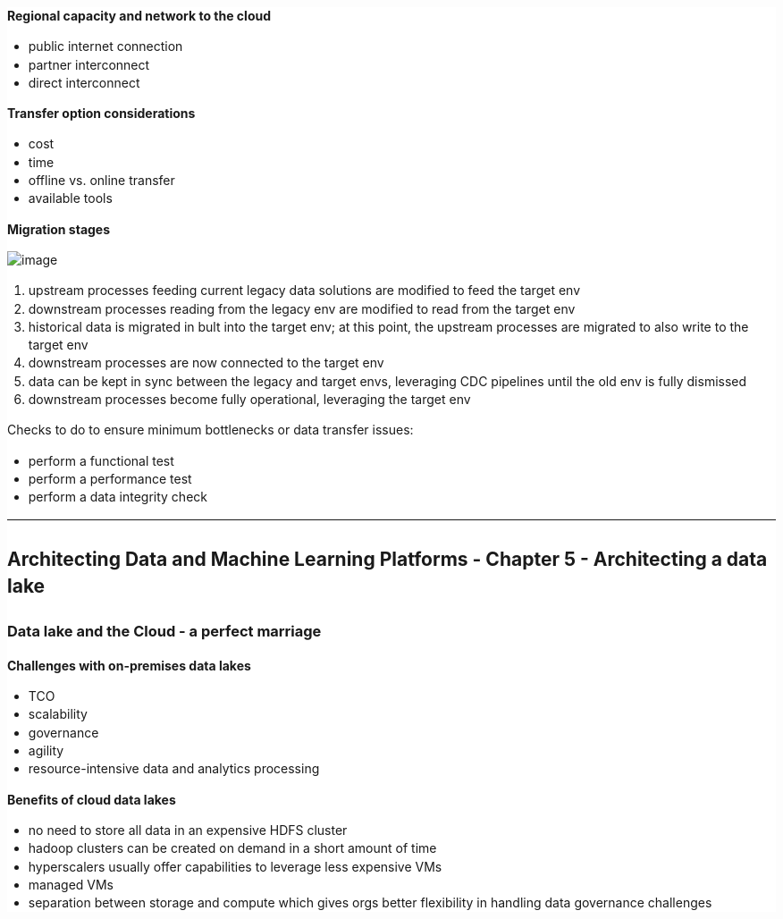 **Regional capacity and network to the cloud**

* public internet connection
* partner interconnect
* direct interconnect

**Transfer option considerations**

* cost
* time
* offline vs. online transfer
* available tools

**Migration stages**

![image](https://github.com/user-attachments/assets/d71c9592-e725-4ef7-b9b0-e9727dcbef87)

1. upstream processes feeding current legacy data solutions are modified to feed the target env
2. downstream processes reading from the legacy env are modified to read from the target env
3. historical data is migrated in bult into the target env; at this point, the upstream processes are migrated to also write to the target env
4. downstream processes are now connected to the target env
5. data can be kept in sync between the legacy and target envs, leveraging CDC pipelines until the old env is fully dismissed
6. downstream processes become fully operational, leveraging the target env

Checks to do to ensure minimum bottlenecks or data transfer issues:

* perform a functional test
* perform a performance test
* perform a data integrity check

---

## Architecting Data and Machine Learning Platforms - Chapter 5 -  Architecting a data lake

### Data lake and the Cloud - a perfect marriage

**Challenges with on-premises data lakes**

* TCO
* scalability
* governance
* agility
* resource-intensive data and analytics processing

**Benefits of cloud data lakes**

* no need to store all data in an expensive HDFS cluster
* hadoop clusters can be created on demand in a short amount of time
* hyperscalers usually offer capabilities to leverage less expensive VMs
* managed VMs
* separation between storage and compute which gives orgs better flexibility in handling data governance challenges
